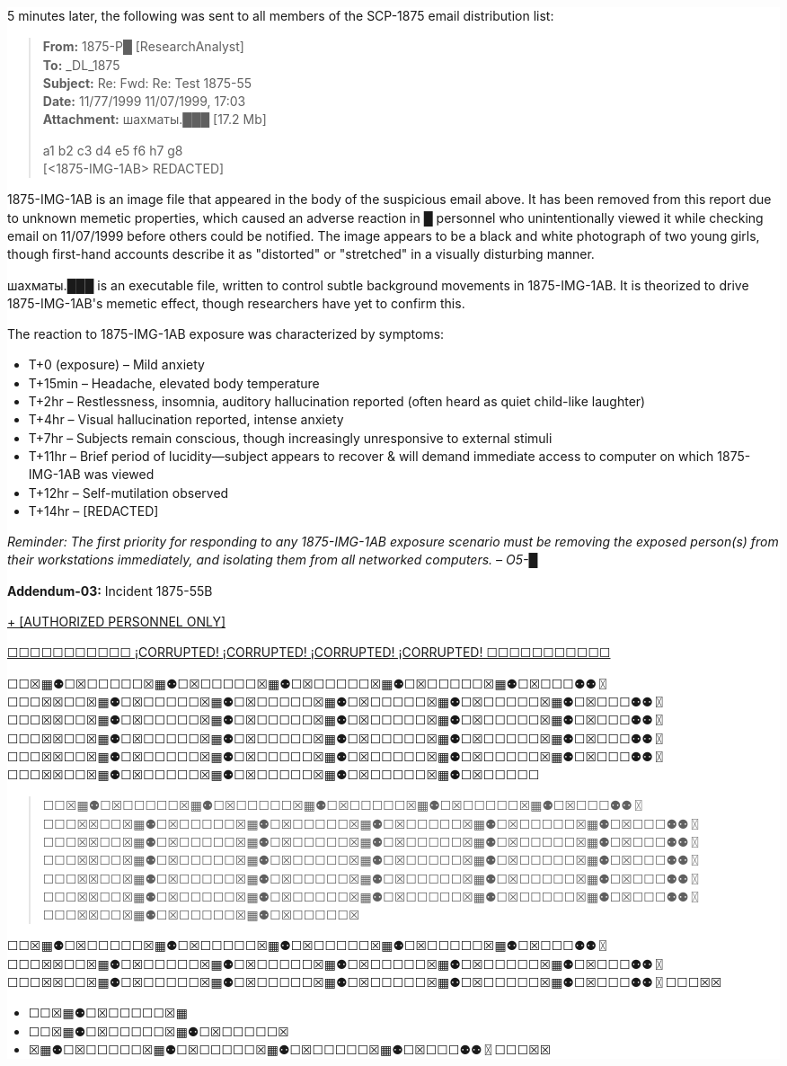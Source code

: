 5 minutes later, the following was sent to all members of the SCP-1875 email distribution list:

> **From:** 1875-P█ \[ResearchAnalyst\]  
> **To:** \_DL\_1875  
> **Subject:** Re: Fwd: Re: Test 1875-55  
> **Date:** 11/77/1999 11/07/1999, 17:03  
> **Attachment:** шахматы.███ \[17.2 Mb\]
> 
> a1 b2 c3 d4 e5 f6 h7 g8  
> \[<1875-IMG-1AB> REDACTED\]

1875-IMG-1AB is an image file that appeared in the body of the suspicious email above. It has been removed from this report due to unknown memetic properties, which caused an adverse reaction in █ personnel who unintentionally viewed it while checking email on 11/07/1999 before others could be notified. The image appears to be a black and white photograph of two young girls, though first-hand accounts describe it as "distorted" or "stretched" in a visually disturbing manner.

шахматы.███ is an executable file, written to control subtle background movements in 1875-IMG-1AB. It is theorized to drive 1875-IMG-1AB's memetic effect, though researchers have yet to confirm this.

The reaction to 1875-IMG-1AB exposure was characterized by symptoms:

*   T+0 (exposure) – Mild anxiety
*   T+15min – Headache, elevated body temperature
*   T+2hr – Restlessness, insomnia, auditory hallucination reported (often heard as quiet child-like laughter)
*   T+4hr – Visual hallucination reported, intense anxiety
*   T+7hr – Subjects remain conscious, though increasingly unresponsive to external stimuli
*   T+11hr – Brief period of lucidity—subject appears to recover & will demand immediate access to computer on which 1875-IMG-1AB was viewed
*   T+12hr – Self-mutilation observed
*   T+14hr – \[REDACTED\]

_Reminder: The first priority for responding to any 1875-IMG-1AB exposure scenario must be removing the exposed person(s) from their workstations immediately, and isolating them from all networked computers. – O5-█_

**Addendum-03:** Incident 1875-55B

[+ \[AUTHORIZED PERSONNEL ONLY\]](javascript:;)

[☐☐☐☐☐☐☐☐☐☐☐ ¡CORRUPTED! ¡CORRUPTED! ¡CORRUPTED! ¡CORRUPTED! ☐☐☐☐☐☐☐☐☐☐☐](javascript:;)

☐☐☒▦⚉☐☒☐☐☐☐☐☒▦⚉☐☒☐☐☐☐☐☒▦⚉☐☒☐☐☐☐☐☒▦⚉☐☒☐☐☐☐☐☒▦⚉☐☒☐☐☐⚉⚉〿☐☐☐☒☒☐☐☒▦⚉☐☒☐☐☐☐☐☒▦⚉☐☒☐☐☐☐☐☒▦⚉☐☒☐☐☐☐☐☒▦⚉☐☒☐☐☐☐☐☒▦⚉☐☒☐☐☐⚉⚉〿☐☐☐☒☒☐☐☒▦⚉☐☒☐☐☐☐☐☒▦⚉☐☒☐☐☐☐☐☒▦⚉☐☒☐☐☐☐☐☒▦⚉☐☒☐☐☐☐☐☒▦⚉☐☒☐☐☐⚉⚉〿☐☐☐☒☒☐☐☒▦⚉☐☒☐☐☐☐☐☒▦⚉☐☒☐☐☐☐☐☒▦⚉☐☒☐☐☐☐☐☒▦⚉☐☒☐☐☐☐☐☒▦⚉☐☒☐☐☐⚉⚉〿☐☐☐☒☒☐☐☒▦⚉☐☒☐☐☐☐☐☒▦⚉☐☒☐☐☐☐☐☒▦⚉☐☒☐☐☐☐☐☒▦⚉☐☒☐☐☐☐☐☒▦⚉☐☒☐☐☐⚉⚉〿☐☐☐☒☒☐☐☒▦⚉☐☒☐☐☐☐☐☒▦⚉☐☒☐☐☐☐☐☒▦⚉☐☒☐☐☐☐☐☒▦⚉☐☒☐☐☐☐☐

> ☐☐☒▦⚉☐☒☐☐☐☐☐☒▦⚉☐☒☐☐☐☐☐☒▦⚉☐☒☐☐☐☐☐☒▦⚉☐☒☐☐☐☐☐☒▦⚉☐☒☐☐☐⚉⚉〿☐☐☐☒☒☐☐☒▦⚉☐☒☐☐☐☐☐☒▦⚉☐☒☐☐☐☐☐☒▦⚉☐☒☐☐☐☐☐☒▦⚉☐☒☐☐☐☐☐☒▦⚉☐☒☐☐☐⚉⚉〿☐☐☐☒☒☐☐☒▦⚉☐☒☐☐☐☐☐☒▦⚉☐☒☐☐☐☐☐☒▦⚉☐☒☐☐☐☐☐☒▦⚉☐☒☐☐☐☐☐☒▦⚉☐☒☐☐☐⚉⚉〿☐☐☐☒☒☐☐☒▦⚉☐☒☐☐☐☐☐☒▦⚉☐☒☐☐☐☐☐☒▦⚉☐☒☐☐☐☐☐☒▦⚉☐☒☐☐☐☐☐☒▦⚉☐☒☐☐☐⚉⚉〿☐☐☐☒☒☐☐☒▦⚉☐☒☐☐☐☐☐☒▦⚉☐☒☐☐☐☐☐☒▦⚉☐☒☐☐☐☐☐☒▦⚉☐☒☐☐☐☐☐☒▦⚉☐☒☐☐☐⚉⚉〿☐☐☐☒☒☐☐☒▦⚉☐☒☐☐☐☐☐☒▦⚉☐☒☐☐☐☐☐☒▦⚉☐☒☐☐☐☐☐☒▦⚉☐☒☐☐☐☐☐☒▦⚉☐☒☐☐☐⚉⚉〿☐☐☐☒☒☐☐☒▦⚉☐☒☐☐☐☐☐☒▦⚉☐☒☐☐☐☐☐☒

☐☐☒▦⚉☐☒☐☐☐☐☐☒▦⚉☐☒☐☐☐☐☐☒▦⚉☐☒☐☐☐☐☐☒▦⚉☐☒☐☐☐☐☐☒▦⚉☐☒☐☐☐⚉⚉〿☐☐☐☒☒☐☐☒▦⚉☐☒☐☐☐☐☐☒▦⚉☐☒☐☐☐☐☐☒▦⚉☐☒☐☐☐☐☐☒▦⚉☐☒☐☐☐☐☐☒▦⚉☐☒☐☐☐⚉⚉〿☐☐☐☒☒☐☐☒▦⚉☐☒☐☐☐☐☐☒▦⚉☐☒☐☐☐☐☐☒▦⚉☐☒☐☐☐☐☐☒▦⚉☐☒☐☐☐☐☐☒▦⚉☐☒☐☐☐⚉⚉〿☐☐☐☒☒

*   ☐☐☒▦⚉☐☒☐☐☐☐☐☒▦
*   ☐☐☒▦⚉☐☒☐☐☐☐☐☒▦⚉☐☒☐☐☐☐☐☒
*   ☒▦⚉☐☒☐☐☐☐☐☒▦⚉☐☒☐☐☐☐☐☒▦⚉☐☒☐☐☐☐☐☒▦⚉☐☒☐☐☐⚉⚉〿☐☐☐☒☒
